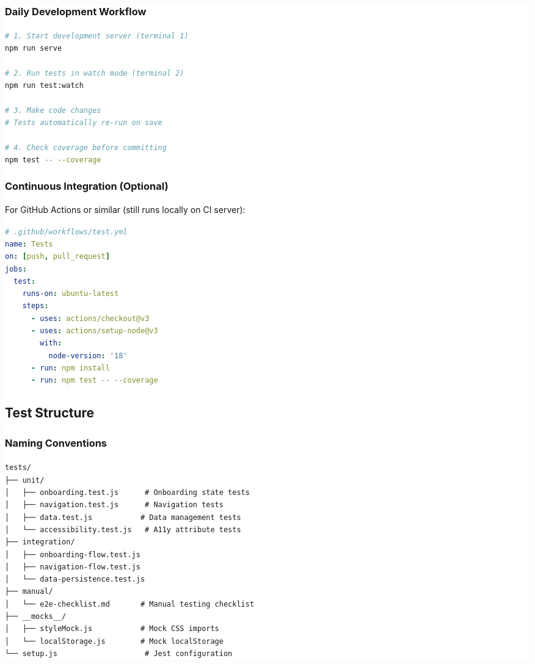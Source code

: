 ### Daily Development Workflow

```bash
# 1. Start development server (terminal 1)
npm run serve

# 2. Run tests in watch mode (terminal 2)
npm run test:watch

# 3. Make code changes
# Tests automatically re-run on save

# 4. Check coverage before committing
npm test -- --coverage
```

### Continuous Integration (Optional)

For GitHub Actions or similar (still runs locally on CI server):

```yaml
# .github/workflows/test.yml
name: Tests
on: [push, pull_request]
jobs:
  test:
    runs-on: ubuntu-latest
    steps:
      - uses: actions/checkout@v3
      - uses: actions/setup-node@v3
        with:
          node-version: '18'
      - run: npm install
      - run: npm test -- --coverage
```

## Test Structure

### Naming Conventions

```
tests/
├── unit/
│   ├── onboarding.test.js      # Onboarding state tests
│   ├── navigation.test.js      # Navigation tests
│   ├── data.test.js           # Data management tests
│   └── accessibility.test.js   # A11y attribute tests
├── integration/
│   ├── onboarding-flow.test.js
│   ├── navigation-flow.test.js
│   └── data-persistence.test.js
├── manual/
│   └── e2e-checklist.md       # Manual testing checklist
├── __mocks__/
│   ├── styleMock.js           # Mock CSS imports
│   └── localStorage.js        # Mock localStorage
└── setup.js                    # Jest configuration
```
